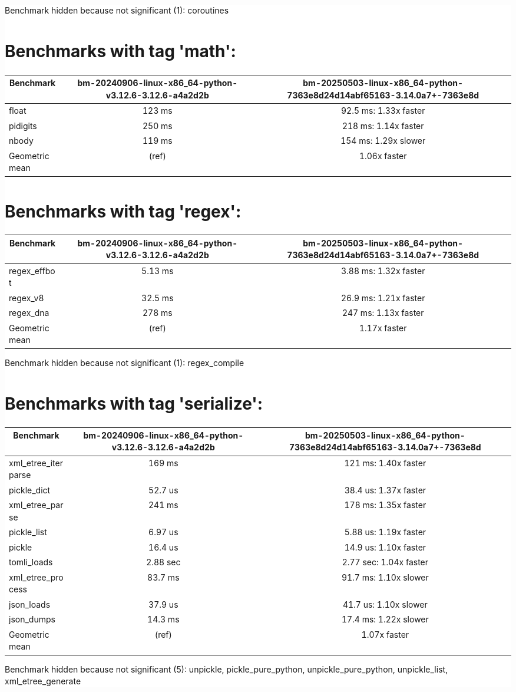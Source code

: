 Benchmark hidden because not significant (1): coroutines

Benchmarks with tag 'math':
===========================

| Benchmark      | bm-20240906-linux-x86_64-python-v3.12.6-3.12.6-a4a2d2b | bm-20250503-linux-x86_64-python-7363e8d24d14abf65163-3.14.0a7+-7363e8d |
|----------------|:------------------------------------------------------:|:----------------------------------------------------------------------:|
| float          | 123 ms                                                 | 92.5 ms: 1.33x faster                                                  |
| pidigits       | 250 ms                                                 | 218 ms: 1.14x faster                                                   |
| nbody          | 119 ms                                                 | 154 ms: 1.29x slower                                                   |
| Geometric mean | (ref)                                                  | 1.06x faster                                                           |

Benchmarks with tag 'regex':
============================

| Benchmark      | bm-20240906-linux-x86_64-python-v3.12.6-3.12.6-a4a2d2b | bm-20250503-linux-x86_64-python-7363e8d24d14abf65163-3.14.0a7+-7363e8d |
|----------------|:------------------------------------------------------:|:----------------------------------------------------------------------:|
| regex_effbot   | 5.13 ms                                                | 3.88 ms: 1.32x faster                                                  |
| regex_v8       | 32.5 ms                                                | 26.9 ms: 1.21x faster                                                  |
| regex_dna      | 278 ms                                                 | 247 ms: 1.13x faster                                                   |
| Geometric mean | (ref)                                                  | 1.17x faster                                                           |

Benchmark hidden because not significant (1): regex_compile

Benchmarks with tag 'serialize':
================================

| Benchmark           | bm-20240906-linux-x86_64-python-v3.12.6-3.12.6-a4a2d2b | bm-20250503-linux-x86_64-python-7363e8d24d14abf65163-3.14.0a7+-7363e8d |
|---------------------|:------------------------------------------------------:|:----------------------------------------------------------------------:|
| xml_etree_iterparse | 169 ms                                                 | 121 ms: 1.40x faster                                                   |
| pickle_dict         | 52.7 us                                                | 38.4 us: 1.37x faster                                                  |
| xml_etree_parse     | 241 ms                                                 | 178 ms: 1.35x faster                                                   |
| pickle_list         | 6.97 us                                                | 5.88 us: 1.19x faster                                                  |
| pickle              | 16.4 us                                                | 14.9 us: 1.10x faster                                                  |
| tomli_loads         | 2.88 sec                                               | 2.77 sec: 1.04x faster                                                 |
| xml_etree_process   | 83.7 ms                                                | 91.7 ms: 1.10x slower                                                  |
| json_loads          | 37.9 us                                                | 41.7 us: 1.10x slower                                                  |
| json_dumps          | 14.3 ms                                                | 17.4 ms: 1.22x slower                                                  |
| Geometric mean      | (ref)                                                  | 1.07x faster                                                           |

Benchmark hidden because not significant (5): unpickle, pickle_pure_python, unpickle_pure_python, unpickle_list, xml_etree_generate
